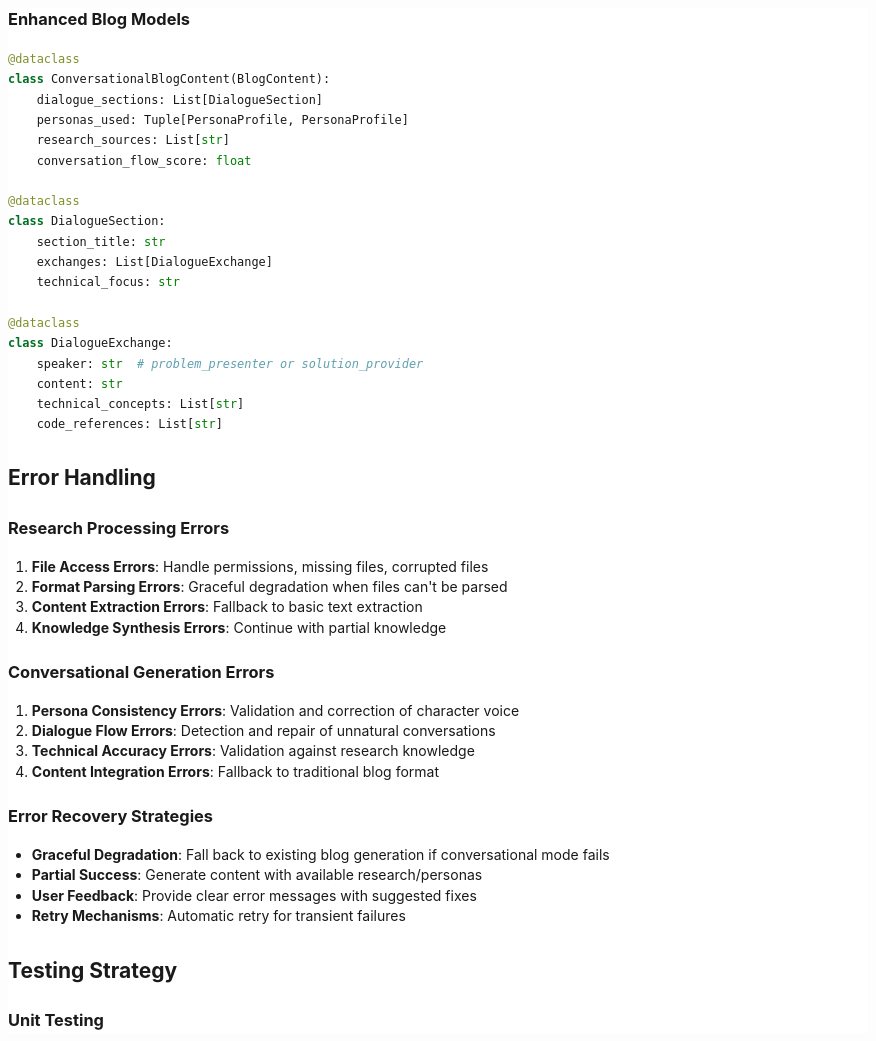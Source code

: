 ### Enhanced Blog Models

```python
@dataclass
class ConversationalBlogContent(BlogContent):
    dialogue_sections: List[DialogueSection]
    personas_used: Tuple[PersonaProfile, PersonaProfile]
    research_sources: List[str]
    conversation_flow_score: float

@dataclass
class DialogueSection:
    section_title: str
    exchanges: List[DialogueExchange]
    technical_focus: str

@dataclass
class DialogueExchange:
    speaker: str  # problem_presenter or solution_provider
    content: str
    technical_concepts: List[str]
    code_references: List[str]
```

## Error Handling

### Research Processing Errors

1. **File Access Errors**: Handle permissions, missing files, corrupted files
2. **Format Parsing Errors**: Graceful degradation when files can't be parsed
3. **Content Extraction Errors**: Fallback to basic text extraction
4. **Knowledge Synthesis Errors**: Continue with partial knowledge

### Conversational Generation Errors

1. **Persona Consistency Errors**: Validation and correction of character voice
2. **Dialogue Flow Errors**: Detection and repair of unnatural conversations
3. **Technical Accuracy Errors**: Validation against research knowledge
4. **Content Integration Errors**: Fallback to traditional blog format

### Error Recovery Strategies

- **Graceful Degradation**: Fall back to existing blog generation if conversational mode fails
- **Partial Success**: Generate content with available research/personas
- **User Feedback**: Provide clear error messages with suggested fixes
- **Retry Mechanisms**: Automatic retry for transient failures

## Testing Strategy

### Unit Testing
